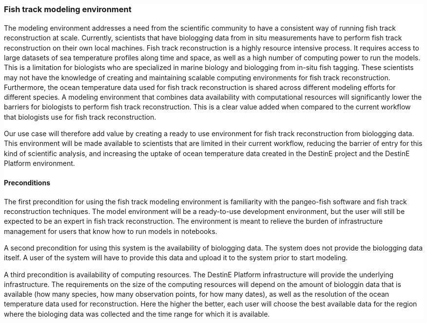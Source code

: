 ### Fish track modeling environment

The modeling environment addresses a need from the scientific community
to have a consistent way of running fish track reconstruction at scale.
Currently, scientists that have biologging data from in situ
measurements have to perform fish track reconstruction on their own
local machines. Fish track reconstruction is a highly resource intensive
process. It requires access to large datasets of sea temperature
profiles along time and space, as well as a high number of computing
power to run the models. This is a limitation for biologists who are
specialized in marine biology and biologging from in-situ fish tagging.
These scientists may not have the knowledge of creating and maintaining
scalable computing environments for fish track reconstruction.
Furthermore, the ocean temperature data used for fish track
reconstruction is shared across different modeling efforts for different
species. A modeling environment that combines data availability with
computational resources will significantly lower the barriers for
biologists to perform fish track reconstruction. This is a clear value
added when compared to the current workflow that biologists use for fish
track reconstruction.

Our use case will therefore add value by creating a ready to use
environment for fish track reconstruction from biologging data. This
environment will be made available to scientists that are limited in
their current workflow, reducing the barrier of entry for this kind of
scientific analysis, and increasing the uptake of ocean temperature data
created in the DestinE project and the DestinE Platform environment.

#### Preconditions

The first precondition for using the fish track modeling environment is
familiarity with the pangeo-fish software and fish track reconstruction
techniques. The model environment will be a ready-to-use development
environment, but the user will still be expected to be an expert in fish
track reconstruction. The environment is meant to relieve the burden of
infrastructure management for users that know how to run models in
notebooks.

A second precondition for using this system is the availability of
biologging data. The system does not provide the biologging data itself.
A user of the system will have to provide this data and upload it to the
system prior to start modeling.

A third precondition is availability of computing resources. The DestinE
Platform infrastructure will provide the underlying infrastructure. The
requirements on the size of the computing resources will depend on the
amount of biologgin data that is available (how many species, how many
observation points, for how many dates), as well as the resolution of
the ocean temperature data used for reconstruction. Here the higher the
better, each user will choose the best available data for the region
where the biologing data was collected and the time range for which it
is available.
